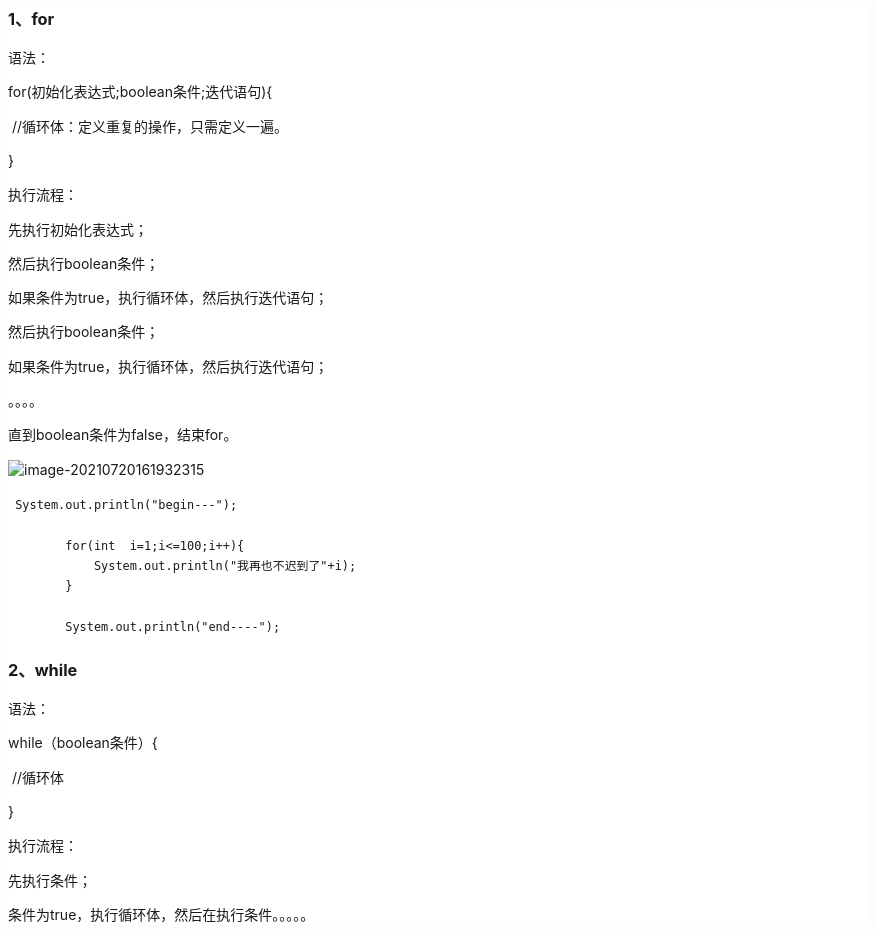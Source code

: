 ### 1、for

语法：

for(初始化表达式;boolean条件;迭代语句){

​	//循环体：定义重复的操作，只需定义一遍。

}



执行流程：

先执行初始化表达式；

然后执行boolean条件；

如果条件为true，执行循环体，然后执行迭代语句；

然后执行boolean条件；

如果条件为true，执行循环体，然后执行迭代语句；

。。。。

直到boolean条件为false，结束for。

![image-20210720161932315](03流程控制语句.assets/image-20210720161932315.png)



```
 System.out.println("begin---");

        for(int  i=1;i<=100;i++){
            System.out.println("我再也不迟到了"+i);
        }

        System.out.println("end----");
```





### 2、while

语法：

while（boolean条件）{

​	//循环体

}



执行流程：

先执行条件；

条件为true，执行循环体，然后在执行条件。。。。。
